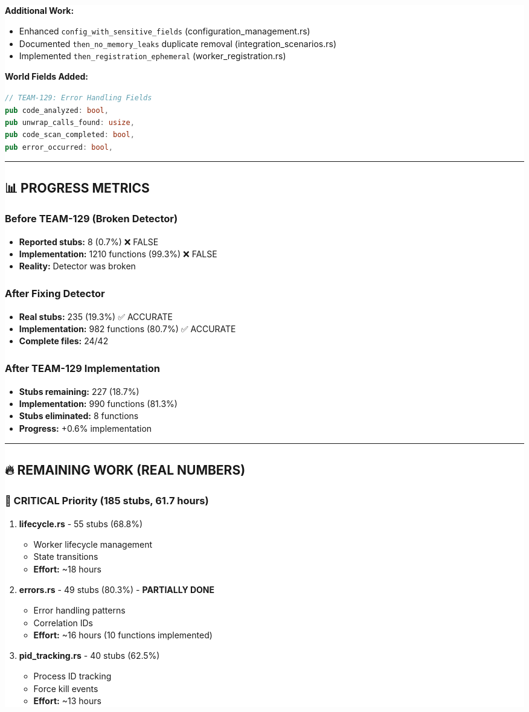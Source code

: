 **Additional Work:**
- Enhanced `config_with_sensitive_fields` (configuration_management.rs)
- Documented `then_no_memory_leaks` duplicate removal (integration_scenarios.rs)
- Implemented `then_registration_ephemeral` (worker_registration.rs)

**World Fields Added:**
```rust
// TEAM-129: Error Handling Fields
pub code_analyzed: bool,
pub unwrap_calls_found: usize,
pub code_scan_completed: bool,
pub error_occurred: bool,
```

---

## 📊 PROGRESS METRICS

### Before TEAM-129 (Broken Detector)
- **Reported stubs:** 8 (0.7%) ❌ FALSE
- **Implementation:** 1210 functions (99.3%) ❌ FALSE
- **Reality:** Detector was broken

### After Fixing Detector
- **Real stubs:** 235 (19.3%) ✅ ACCURATE
- **Implementation:** 982 functions (80.7%) ✅ ACCURATE
- **Complete files:** 24/42

### After TEAM-129 Implementation
- **Stubs remaining:** 227 (18.7%)
- **Implementation:** 990 functions (81.3%)
- **Stubs eliminated:** 8 functions
- **Progress:** +0.6% implementation

---

## 🔥 REMAINING WORK (REAL NUMBERS)

### 🔴 CRITICAL Priority (185 stubs, 61.7 hours)

1. **lifecycle.rs** - 55 stubs (68.8%)
   - Worker lifecycle management
   - State transitions
   - **Effort:** ~18 hours

2. **errors.rs** - 49 stubs (80.3%) - **PARTIALLY DONE**
   - Error handling patterns
   - Correlation IDs
   - **Effort:** ~16 hours (10 functions implemented)

3. **pid_tracking.rs** - 40 stubs (62.5%)
   - Process ID tracking
   - Force kill events
   - **Effort:** ~13 hours
